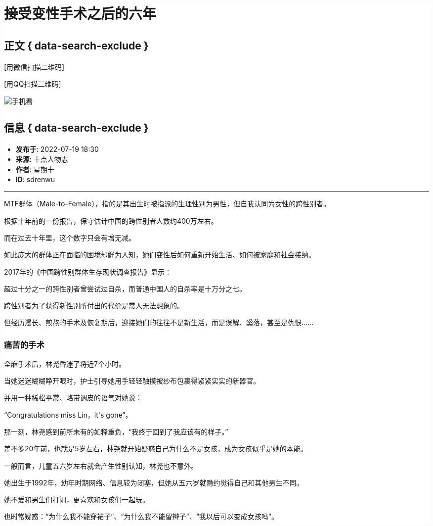 # 接受变性手术之后的六年

## 正文 { data-search-exclude }


[用微信扫描二维码]

[用QQ扫描二维码]

![手机看](https://inews.gtimg.com/newsapp_bt/0/0522140926837_6113/0)

## 信息 { data-search-exclude }

- **发布于**: 2022-07-19 18:30
- **来源**: 十点人物志
- **作者**: 星期十
- **ID**: sdrenwu

---

MTF群体（Male-to-Female），指的是其出生时被指派的生理性别为男性，但自我认同为女性的跨性别者。

根据十年前的一份报告，保守估计中国的跨性别者人数约400万左右。

而在过去十年里，这个数字只会有增无减。

如此庞大的群体正在面临的困境却鲜为人知，她们变性后如何重新开始生活、如何被家庭和社会接纳。

2017年的《中国跨性别群体生存现状调查报告》显示：

超过十分之一的跨性别者曾尝试过自杀，而普通中国人的自杀率是十万分之七。

跨性别者为了获得新性别所付出的代价是常人无法想象的。

但经历漫长、煎熬的手术及恢复期后，迎接她们的往往不是新生活，而是误解、奚落，甚至是仇恨......

### 痛苦的手术

全麻手术后，林尧昏迷了将近7个小时。

当她迷迷糊糊睁开眼时，护士引导她用手轻轻触摸被纱布包裹得紧紧实实的新器官。

并用一种稀松平常、略带调皮的语气对她说：

“Congratulations miss Lin，it's gone”。

那一刻，林尧感到前所未有的如释重负，“我终于回到了我应该有的样子。”

差不多20年前，也就是5岁左右，林尧就开始疑惑自己为什么不是女孩，成为女孩似乎是她的本能。

一般而言，儿童五六岁左右就会产生性别认知，林尧也不意外。

她出生于1992年，幼年时期网络、信息较为闭塞，但她从五六岁就隐约觉得自己和其他男生不同。

她不爱和男生们打闹，更喜欢和女孩们一起玩。

也时常疑惑：“为什么我不能穿裙子”、“为什么我不能留辫子”、“我以后可以变成女孩吗”。
